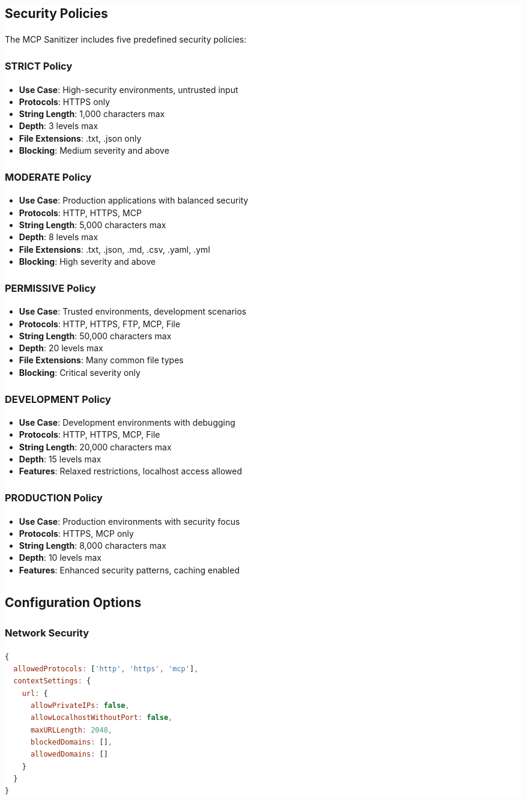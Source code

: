 ## Security Policies

The MCP Sanitizer includes five predefined security policies:

### STRICT Policy
- **Use Case**: High-security environments, untrusted input
- **Protocols**: HTTPS only
- **String Length**: 1,000 characters max
- **Depth**: 3 levels max
- **File Extensions**: .txt, .json only
- **Blocking**: Medium severity and above

### MODERATE Policy
- **Use Case**: Production applications with balanced security
- **Protocols**: HTTP, HTTPS, MCP
- **String Length**: 5,000 characters max
- **Depth**: 8 levels max
- **File Extensions**: .txt, .json, .md, .csv, .yaml, .yml
- **Blocking**: High severity and above

### PERMISSIVE Policy
- **Use Case**: Trusted environments, development scenarios
- **Protocols**: HTTP, HTTPS, FTP, MCP, File
- **String Length**: 50,000 characters max
- **Depth**: 20 levels max
- **File Extensions**: Many common file types
- **Blocking**: Critical severity only

### DEVELOPMENT Policy
- **Use Case**: Development environments with debugging
- **Protocols**: HTTP, HTTPS, MCP, File
- **String Length**: 20,000 characters max
- **Depth**: 15 levels max
- **Features**: Relaxed restrictions, localhost access allowed

### PRODUCTION Policy
- **Use Case**: Production environments with security focus
- **Protocols**: HTTPS, MCP only
- **String Length**: 8,000 characters max
- **Depth**: 10 levels max
- **Features**: Enhanced security patterns, caching enabled

## Configuration Options

### Network Security

```javascript
{
  allowedProtocols: ['http', 'https', 'mcp'],
  contextSettings: {
    url: {
      allowPrivateIPs: false,
      allowLocalhostWithoutPort: false,
      maxURLLength: 2048,
      blockedDomains: [],
      allowedDomains: []
    }
  }
}
```
